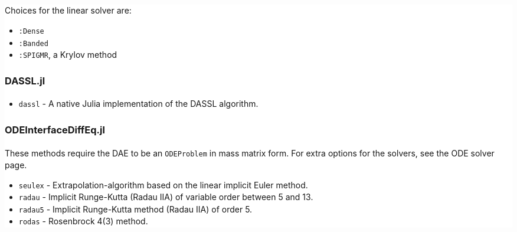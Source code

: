 Choices for the linear solver are:

- `:Dense`
- `:Banded`
- `:SPIGMR`, a Krylov method

### DASSL.jl

- `dassl` - A native Julia implementation of the DASSL algorithm.

### ODEInterfaceDiffEq.jl

These methods require the DAE to be an `ODEProblem` in mass matrix form. For
extra options for the solvers, see the ODE solver page.

- `seulex` - Extrapolation-algorithm based on the linear implicit Euler method.
- `radau` - Implicit Runge-Kutta (Radau IIA) of variable order between 5 and 13.
- `radau5` - Implicit Runge-Kutta method (Radau IIA) of order 5.
- `rodas` - Rosenbrock 4(3) method.
